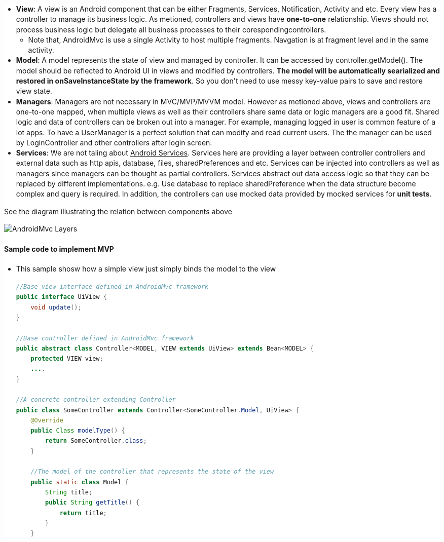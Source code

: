 - **View**: A view is an Android component that can be either Fragments, Services, Notification, Activity and etc. Every view has a controller to manage its business logic. As metioned, controllers and views have **one-to-one** relationship. Views should not process business logic but delegate all business processes to their corespondingcontrollers.
  - Note that, AndroidMvc is use a single Activity to host multiple fragments. Navgation is at fragment level and in the same activity.
- **Model**: A model represents the state of view and managed by controller. It can be accessed by controller.getModel(). The model should be reflected to Android UI in views and modified by controllers. **The model will be automatically searialized and restored in onSaveInstanceState by the framework**. So you don't need to use messy key-value pairs to save and restore view state.
- **Managers**: Managers are not necessary in MVC/MVP/MVVM model. However as metioned above, views and controllers are one-to-one mapped, when multiple views as well as their controllers share same data or logic managers are a good fit. Shared logic and data of controllers can be broken out into a manager. For example, managing logged in user is common feature of a lot apps. To have a UserManager is a perfect solution that can modify and read current users. The the manager can be used by LoginController and other controllers after login screen.
- **Services**: We are not taling about [Android Services](https://developer.android.com/guide/components/services.html). Services here are providing a layer between controller controllers and external data such as http apis, database, files, sharedPreferences and etc. Services can be injected into controllers as well as managers since managers can be thought as partial controllers.
  Services abstract out data access logic so that they can be replaced by different implementations. e.g. Use database to replace sharedPreference when the data structure become complex and query is required. In addition, the controllers can use mocked data provided by mocked services for **unit tests**.

See the diagram illustrating the relation between components above

![AndroidMvc Layers](http://i.imgur.com/dfW8TLM.png)

#### Sample code to implement MVP
- This sample shosw how a simple view just simply binds the model to the view
    ```java
    //Base view interface defined in AndroidMvc framework
    public interface UiView {
    	void update();
    }
    
    //Base controller defined in AndroidMvc framework
    public abstract class Controller<MODEL, VIEW extends UiView> extends Bean<MODEL> {
    	protected VIEW view;
        ....
    }
    
    //A concrete controller extending Controller
    public class SomeController extends Controller<SomeController.Model, UiView> {
        @Override
        public Class modelType() {
            return SomeController.class;
        }
    
    	//The model of the controller that represents the state of the view
        public static class Model {
            String title;
            public String getTitle() {
                return title;
            }
        }
    